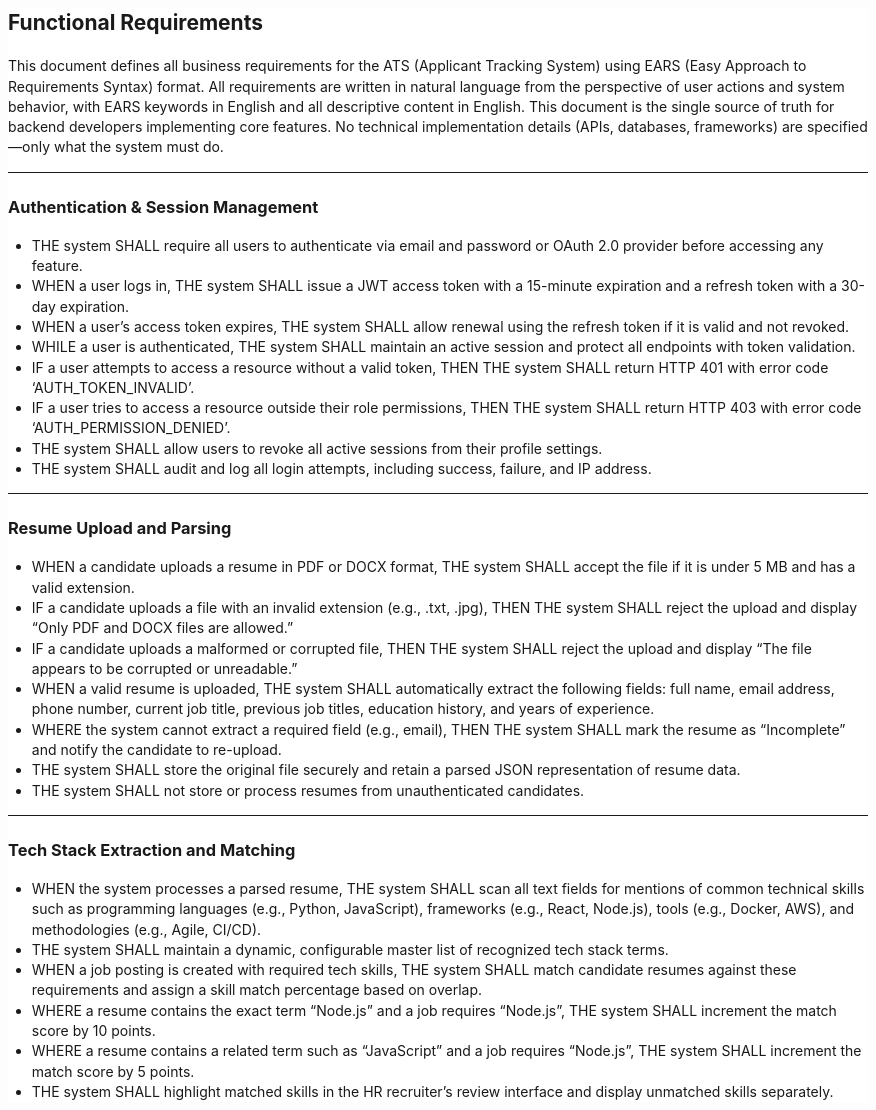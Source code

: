 ## Functional Requirements

This document defines all business requirements for the ATS (Applicant Tracking System) using EARS (Easy Approach to Requirements Syntax) format. All requirements are written in natural language from the perspective of user actions and system behavior, with EARS keywords in English and all descriptive content in English. This document is the single source of truth for backend developers implementing core features. No technical implementation details (APIs, databases, frameworks) are specified—only what the system must do.

---

### Authentication & Session Management

- THE system SHALL require all users to authenticate via email and password or OAuth 2.0 provider before accessing any feature.
- WHEN a user logs in, THE system SHALL issue a JWT access token with a 15-minute expiration and a refresh token with a 30-day expiration.
- WHEN a user’s access token expires, THE system SHALL allow renewal using the refresh token if it is valid and not revoked.
- WHILE a user is authenticated, THE system SHALL maintain an active session and protect all endpoints with token validation.
- IF a user attempts to access a resource without a valid token, THEN THE system SHALL return HTTP 401 with error code ‘AUTH_TOKEN_INVALID’.
- IF a user tries to access a resource outside their role permissions, THEN THE system SHALL return HTTP 403 with error code ‘AUTH_PERMISSION_DENIED’.
- THE system SHALL allow users to revoke all active sessions from their profile settings.
- THE system SHALL audit and log all login attempts, including success, failure, and IP address.

---

### Resume Upload and Parsing

- WHEN a candidate uploads a resume in PDF or DOCX format, THE system SHALL accept the file if it is under 5 MB and has a valid extension.
- IF a candidate uploads a file with an invalid extension (e.g., .txt, .jpg), THEN THE system SHALL reject the upload and display “Only PDF and DOCX files are allowed.”
- IF a candidate uploads a malformed or corrupted file, THEN THE system SHALL reject the upload and display “The file appears to be corrupted or unreadable.”
- WHEN a valid resume is uploaded, THE system SHALL automatically extract the following fields: full name, email address, phone number, current job title, previous job titles, education history, and years of experience.
- WHERE the system cannot extract a required field (e.g., email), THEN THE system SHALL mark the resume as “Incomplete” and notify the candidate to re-upload.
- THE system SHALL store the original file securely and retain a parsed JSON representation of resume data.
- THE system SHALL not store or process resumes from unauthenticated candidates.

---

### Tech Stack Extraction and Matching

- WHEN the system processes a parsed resume, THE system SHALL scan all text fields for mentions of common technical skills such as programming languages (e.g., Python, JavaScript), frameworks (e.g., React, Node.js), tools (e.g., Docker, AWS), and methodologies (e.g., Agile, CI/CD).
- THE system SHALL maintain a dynamic, configurable master list of recognized tech stack terms.
- WHEN a job posting is created with required tech skills, THE system SHALL match candidate resumes against these requirements and assign a skill match percentage based on overlap.
- WHERE a resume contains the exact term “Node.js” and a job requires “Node.js”, THE system SHALL increment the match score by 10 points.
- WHERE a resume contains a related term such as “JavaScript” and a job requires “Node.js”, THE system SHALL increment the match score by 5 points.
- THE system SHALL highlight matched skills in the HR recruiter’s review interface and display unmatched skills separately.